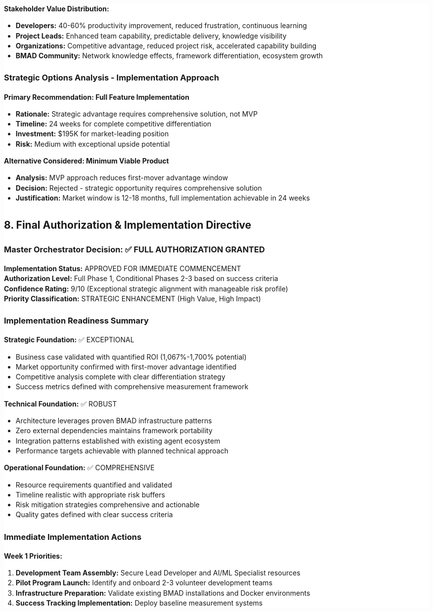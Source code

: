 **Stakeholder Value Distribution:**
- **Developers:** 40-60% productivity improvement, reduced frustration, continuous learning
- **Project Leads:** Enhanced team capability, predictable delivery, knowledge visibility
- **Organizations:** Competitive advantage, reduced project risk, accelerated capability building
- **BMAD Community:** Network knowledge effects, framework differentiation, ecosystem growth

### Strategic Options Analysis - Implementation Approach

**Primary Recommendation: Full Feature Implementation**
- **Rationale:** Strategic advantage requires comprehensive solution, not MVP
- **Timeline:** 24 weeks for complete competitive differentiation
- **Investment:** $195K for market-leading position
- **Risk:** Medium with exceptional upside potential

**Alternative Considered: Minimum Viable Product**
- **Analysis:** MVP approach reduces first-mover advantage window
- **Decision:** Rejected - strategic opportunity requires comprehensive solution
- **Justification:** Market window is 12-18 months, full implementation achievable in 24 weeks

## 8. Final Authorization & Implementation Directive

### Master Orchestrator Decision: ✅ **FULL AUTHORIZATION GRANTED**

**Implementation Status:** APPROVED FOR IMMEDIATE COMMENCEMENT  
**Authorization Level:** Full Phase 1, Conditional Phases 2-3 based on success criteria  
**Confidence Rating:** 9/10 (Exceptional strategic alignment with manageable risk profile)  
**Priority Classification:** STRATEGIC ENHANCEMENT (High Value, High Impact)

### Implementation Readiness Summary

**Strategic Foundation:** ✅ EXCEPTIONAL
- Business case validated with quantified ROI (1,067%-1,700% potential)
- Market opportunity confirmed with first-mover advantage identified
- Competitive analysis complete with clear differentiation strategy
- Success metrics defined with comprehensive measurement framework

**Technical Foundation:** ✅ ROBUST  
- Architecture leverages proven BMAD infrastructure patterns
- Zero external dependencies maintains framework portability
- Integration patterns established with existing agent ecosystem
- Performance targets achievable with planned technical approach

**Operational Foundation:** ✅ COMPREHENSIVE
- Resource requirements quantified and validated
- Timeline realistic with appropriate risk buffers  
- Risk mitigation strategies comprehensive and actionable
- Quality gates defined with clear success criteria

### Immediate Implementation Actions

**Week 1 Priorities:**
1. **Development Team Assembly:** Secure Lead Developer and AI/ML Specialist resources
2. **Pilot Program Launch:** Identify and onboard 2-3 volunteer development teams
3. **Infrastructure Preparation:** Validate existing BMAD installations and Docker environments
4. **Success Tracking Implementation:** Deploy baseline measurement systems
